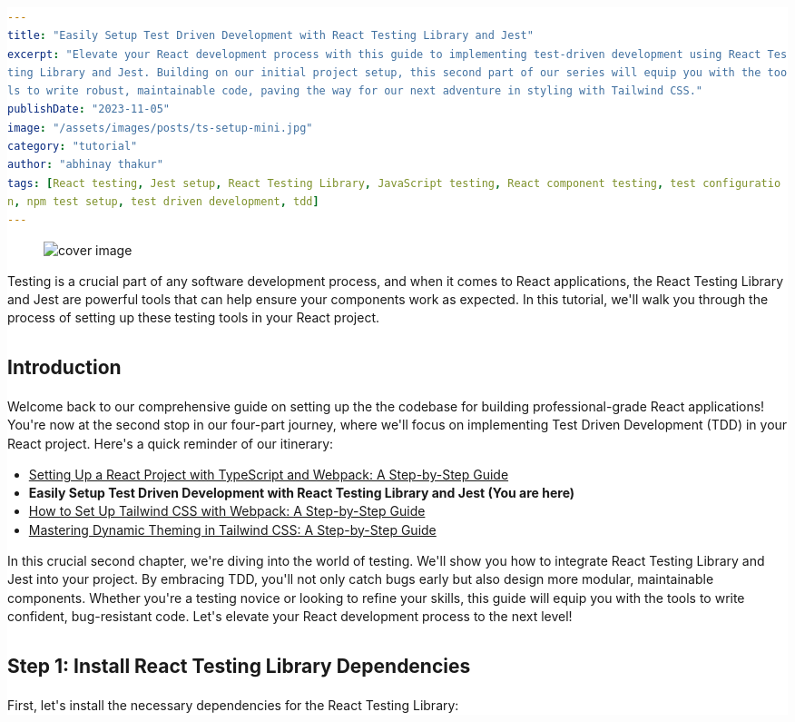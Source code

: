 ```yaml
---
title: "Easily Setup Test Driven Development with React Testing Library and Jest"
excerpt: "Elevate your React development process with this guide to implementing test-driven development using React Testing Library and Jest. Building on our initial project setup, this second part of our series will equip you with the tools to write robust, maintainable code, paving the way for our next adventure in styling with Tailwind CSS."
publishDate: "2023-11-05"
image: "/assets/images/posts/ts-setup-mini.jpg"
category: "tutorial"
author: "abhinay thakur"
tags: [React testing, Jest setup, React Testing Library, JavaScript testing, React component testing, test configuration, npm test setup, test driven development, tdd]
---
```

  
<figure class="text-center text-xs -mx-32">
  <img src="/assets/images/posts/ts-setup.jpg" alt="cover image" />
</figure>


<p class="first-letter:text-5xl first-letter:font-medium">
Testing is a crucial part of any software development process, and when it comes to React applications, the React Testing Library and Jest are powerful tools that can help ensure your components work as expected. In this tutorial, we'll walk you through the process of setting up these testing tools in your React project.
</p>

## Introduction
Welcome back to our comprehensive guide on setting up the the codebase for building professional-grade React applications! You're now at the second stop in our four-part journey, where we'll focus on implementing Test Driven Development (TDD) in your React project. Here's a quick reminder of our itinerary:

- <a href="/blog/setting-up-a-react-project-with-typescript-and-webpack-a-step-by-step-guide">Setting Up a React Project with TypeScript and Webpack: A Step-by-Step Guide</a>
- <strong>Easily Setup Test Driven Development with React Testing Library and Jest (You are here)</strong>
- <a href="/blog/how-to-set-up-tailwind-css-with-webpack-a-step-by-step-guide">How to Set Up Tailwind CSS with Webpack: A Step-by-Step Guide</a>
- <a href="/blog/mastering-dynamic-theming-in-tailwind-css-a-step-by-step-guide">Mastering Dynamic Theming in Tailwind CSS: A Step-by-Step Guide</a>

In this crucial second chapter, we're diving into the world of testing. We'll show you how to integrate React Testing Library and Jest into your project. By embracing TDD, you'll not only catch bugs early but also design more modular, maintainable components. Whether you're a testing novice or looking to refine your skills, this guide will equip you with the tools to write confident, bug-resistant code. Let's elevate your React development process to the next level!

## Step 1: Install React Testing Library Dependencies

First, let's install the necessary dependencies for the React Testing Library:
